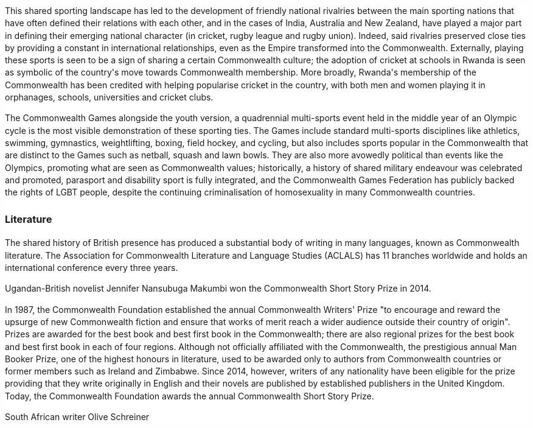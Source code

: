 
This shared sporting landscape has led to the development of friendly national
rivalries between the main sporting nations that have often defined their
relations with each other, and in the cases of India, Australia and New
Zealand, have played a major part in defining their emerging national
character (in cricket, rugby league and rugby union). Indeed, said rivalries
preserved close ties by providing a constant in international relationships,
even as the Empire transformed into the Commonwealth. Externally, playing
these sports is seen to be a sign of sharing a certain Commonwealth culture;
the adoption of cricket at schools in Rwanda is seen as symbolic of the
country's move towards Commonwealth membership. More broadly, Rwanda's
membership of the Commonwealth has been credited with helping popularise
cricket in the country, with both men and women playing it in orphanages,
schools, universities and cricket clubs.

The Commonwealth Games alongside the youth version, a quadrennial multi-sports
event held in the middle year of an Olympic cycle is the most visible
demonstration of these sporting ties. The Games include standard multi-sports
disciplines like athletics, swimming, gymnastics, weightlifting, boxing, field
hockey, and cycling, but also includes sports popular in the Commonwealth that
are distinct to the Games such as netball, squash and lawn bowls. They are
also more avowedly political than events like the Olympics, promoting what are
seen as Commonwealth values; historically, a history of shared military
endeavour was celebrated and promoted, parasport and disability sport is fully
integrated, and the Commonwealth Games Federation has publicly backed the
rights of LGBT people, despite the continuing criminalisation of homosexuality
in many Commonwealth countries.

### Literature

The shared history of British presence has produced a substantial body of
writing in many languages, known as Commonwealth literature. The Association
for Commonwealth Literature and Language Studies (ACLALS) has 11 branches
worldwide and holds an international conference every three years.

Ugandan-British novelist Jennifer Nansubuga Makumbi won the Commonwealth Short
Story Prize in 2014.

In 1987, the Commonwealth Foundation established the annual Commonwealth
Writers' Prize "to encourage and reward the upsurge of new Commonwealth
fiction and ensure that works of merit reach a wider audience outside their
country of origin". Prizes are awarded for the best book and best first book
in the Commonwealth; there are also regional prizes for the best book and best
first book in each of four regions. Although not officially affiliated with
the Commonwealth, the prestigious annual Man Booker Prize, one of the highest
honours in literature, used to be awarded only to authors from Commonwealth
countries or former members such as Ireland and Zimbabwe. Since 2014, however,
writers of any nationality have been eligible for the prize providing that
they write originally in English and their novels are published by established
publishers in the United Kingdom. Today, the Commonwealth Foundation awards
the annual Commonwealth Short Story Prize.

South African writer Olive Schreiner
